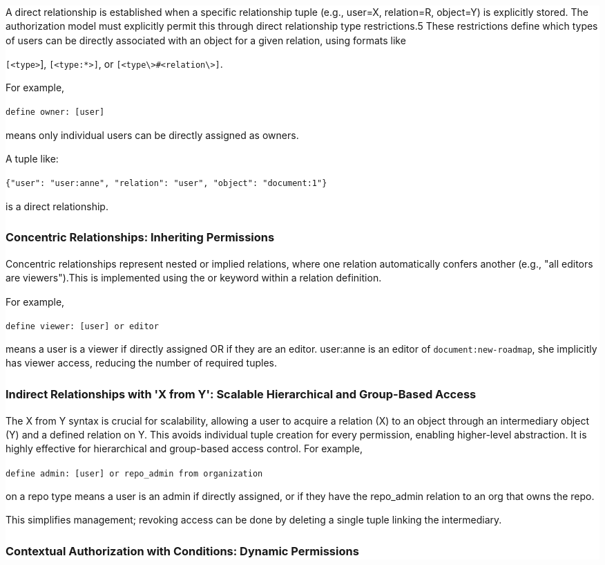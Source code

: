 A direct relationship is established when a specific relationship tuple (e.g., user=X, relation=R, object=Y) is explicitly stored. The authorization model must explicitly permit this through direct relationship type restrictions.5 These restrictions define which types of users can be directly associated with an object for a given relation, using formats like

`[<type>`], `[<type:*>]`, or `[<type\>#<relation\>]`.

For example,

```
define owner: [user]
```

means only individual users can be directly assigned as owners.

A tuple like:

```
{"user": "user:anne", "relation": "user", "object": "document:1"}
```

is a direct relationship.

### **Concentric Relationships: Inheriting Permissions**

Concentric relationships represent nested or implied relations, where one relation automatically confers another (e.g., "all editors are viewers").This is implemented using the or keyword within a relation definition.

For example,

```
define viewer: [user] or editor
```

means a user is a viewer if directly assigned OR if they are an editor. user:anne is an editor of `document:new-roadmap`, she implicitly has viewer access, reducing the number of required tuples.

### **Indirect Relationships with 'X from Y': Scalable Hierarchical and Group-Based Access**

The X from Y syntax is crucial for scalability, allowing a user to acquire a relation (X) to an object through an intermediary object (Y) and a defined relation on Y. This avoids individual tuple creation for every permission, enabling higher-level abstraction. It is highly effective for hierarchical and group-based access control. For example,

```
define admin: [user] or repo_admin from organization
```

on a repo type means a user is an admin if directly assigned, or if they have the repo_admin relation to an org that owns the repo.

This simplifies management; revoking access can be done by deleting a single tuple linking the intermediary.

### **Contextual Authorization with Conditions: Dynamic Permissions**

